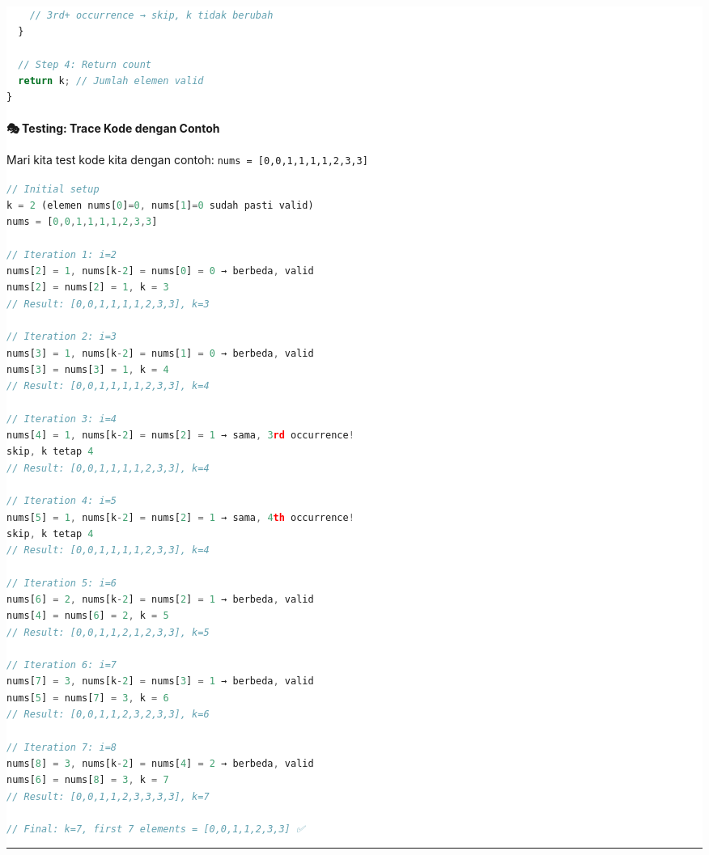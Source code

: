 ```typescript
    // 3rd+ occurrence → skip, k tidak berubah
  }

  // Step 4: Return count
  return k; // Jumlah elemen valid
}
```

#### 🎭 **Testing: Trace Kode dengan Contoh**

Mari kita test kode kita dengan contoh: `nums = [0,0,1,1,1,1,2,3,3]`

```typescript
// Initial setup
k = 2 (elemen nums[0]=0, nums[1]=0 sudah pasti valid)
nums = [0,0,1,1,1,1,2,3,3]

// Iteration 1: i=2
nums[2] = 1, nums[k-2] = nums[0] = 0 → berbeda, valid
nums[2] = nums[2] = 1, k = 3
// Result: [0,0,1,1,1,1,2,3,3], k=3

// Iteration 2: i=3
nums[3] = 1, nums[k-2] = nums[1] = 0 → berbeda, valid
nums[3] = nums[3] = 1, k = 4
// Result: [0,0,1,1,1,1,2,3,3], k=4

// Iteration 3: i=4
nums[4] = 1, nums[k-2] = nums[2] = 1 → sama, 3rd occurrence!
skip, k tetap 4
// Result: [0,0,1,1,1,1,2,3,3], k=4

// Iteration 4: i=5
nums[5] = 1, nums[k-2] = nums[2] = 1 → sama, 4th occurrence!
skip, k tetap 4
// Result: [0,0,1,1,1,1,2,3,3], k=4

// Iteration 5: i=6
nums[6] = 2, nums[k-2] = nums[2] = 1 → berbeda, valid
nums[4] = nums[6] = 2, k = 5
// Result: [0,0,1,1,2,1,2,3,3], k=5

// Iteration 6: i=7
nums[7] = 3, nums[k-2] = nums[3] = 1 → berbeda, valid
nums[5] = nums[7] = 3, k = 6
// Result: [0,0,1,1,2,3,2,3,3], k=6

// Iteration 7: i=8
nums[8] = 3, nums[k-2] = nums[4] = 2 → berbeda, valid
nums[6] = nums[8] = 3, k = 7
// Result: [0,0,1,1,2,3,3,3,3], k=7

// Final: k=7, first 7 elements = [0,0,1,1,2,3,3] ✅
```

---